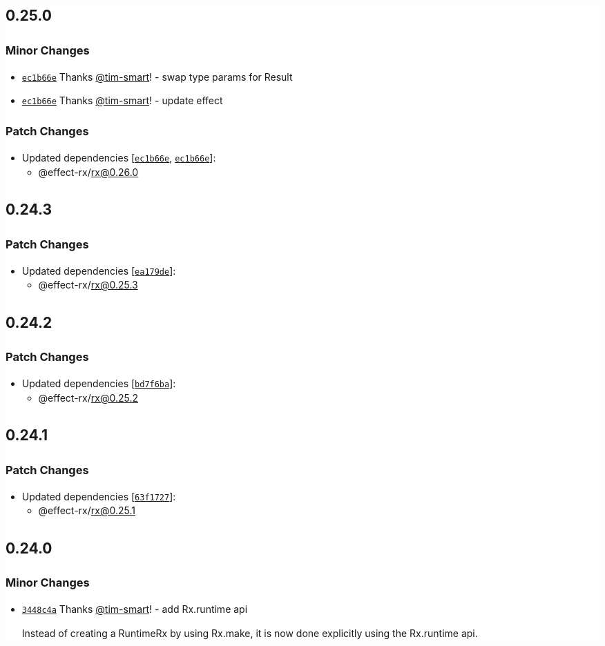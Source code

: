 ## 0.25.0

### Minor Changes

- [`ec1b66e`](https://github.com/tim-smart/effect-rx/commit/ec1b66e48c826f82087a3c86f60e6b2beb33b6ae) Thanks [@tim-smart](https://github.com/tim-smart)! - swap type params for Result

- [`ec1b66e`](https://github.com/tim-smart/effect-rx/commit/ec1b66e48c826f82087a3c86f60e6b2beb33b6ae) Thanks [@tim-smart](https://github.com/tim-smart)! - update effect

### Patch Changes

- Updated dependencies [[`ec1b66e`](https://github.com/tim-smart/effect-rx/commit/ec1b66e48c826f82087a3c86f60e6b2beb33b6ae), [`ec1b66e`](https://github.com/tim-smart/effect-rx/commit/ec1b66e48c826f82087a3c86f60e6b2beb33b6ae)]:
  - @effect-rx/rx@0.26.0

## 0.24.3

### Patch Changes

- Updated dependencies [[`ea179de`](https://github.com/tim-smart/effect-rx/commit/ea179deefabe3ed6063486b4fc470fa75011d729)]:
  - @effect-rx/rx@0.25.3

## 0.24.2

### Patch Changes

- Updated dependencies [[`bd7f6ba`](https://github.com/tim-smart/effect-rx/commit/bd7f6ba4eefec3b0bb96f50c184531959f4b1c13)]:
  - @effect-rx/rx@0.25.2

## 0.24.1

### Patch Changes

- Updated dependencies [[`63f1727`](https://github.com/tim-smart/effect-rx/commit/63f172702d13909f61892465939db63af4f7c763)]:
  - @effect-rx/rx@0.25.1

## 0.24.0

### Minor Changes

- [`3448c4a`](https://github.com/tim-smart/effect-rx/commit/3448c4abca718d5c87a50da9c189e90e7f4f76b4) Thanks [@tim-smart](https://github.com/tim-smart)! - add Rx.runtime api

  Instead of creating a RuntimeRx by using Rx.make, it is now done explicitly
  using the Rx.runtime api.
